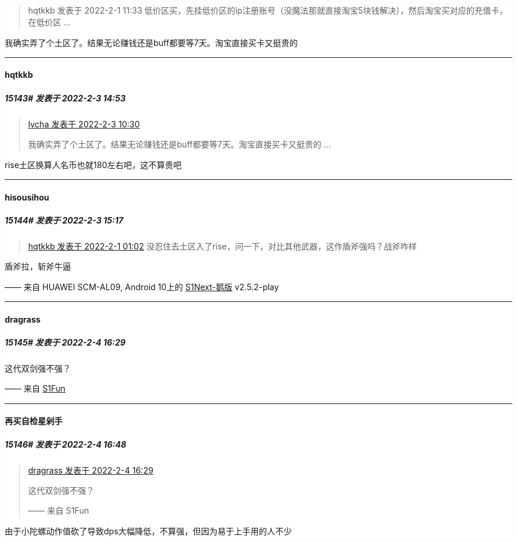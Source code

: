 <blockquote>hqtkkb 发表于 2022-2-1 11:33
低价区买，先挂低价区的ip注册账号（没魔法那就直接淘宝5块钱解决），然后淘宝买对应的充值卡，在低价区 ...</blockquote>
我确实弄了个土区了。结果无论赚钱还是buff都要等7天。淘宝直接买卡又挺贵的



*****

####  hqtkkb  
##### 15143#       发表于 2022-2-3 14:53

<blockquote><a href="httphttps://bbs.saraba1st.com/2b/forum.php?mod=redirect&amp;goto=findpost&amp;pid=54528615&amp;ptid=1960475" target="_blank">lvcha 发表于 2022-2-3 10:30</a>

我确实弄了个土区了。结果无论赚钱还是buff都要等7天。淘宝直接买卡又挺贵的 ...</blockquote>
rise土区换算人名币也就180左右吧，这不算贵吧



*****

####  hisousihou  
##### 15144#       发表于 2022-2-3 15:17

<blockquote><a href="httphttps://bbs.saraba1st.com/2b/forum.php?mod=redirect&amp;goto=findpost&amp;pid=54506217&amp;ptid=1960475" target="_blank">hqtkkb 发表于 2022-2-1 01:02</a>
没忍住去土区入了rise，问一下，对比其他武器，这作盾斧强吗？战斧咋样</blockquote>
盾斧拉，斩斧牛逼

—— 来自 HUAWEI SCM-AL09, Android 10上的 [S1Next-鹅版](https://github.com/ykrank/S1-Next/releases) v2.5.2-play



*****

####  dragrass  
##### 15145#       发表于 2022-2-4 16:29

这代双剑强不强？

—— 来自 [S1Fun](https://s1fun.koalcat.com)



*****

####  再买自检星剁手  
##### 15146#       发表于 2022-2-4 16:48

<blockquote><a href="httphttps://bbs.saraba1st.com/2b/forum.php?mod=redirect&amp;goto=findpost&amp;pid=54544593&amp;ptid=1960475" target="_blank">dragrass 发表于 2022-2-4 16:29</a>

这代双剑强不强？

—— 来自 S1Fun</blockquote>
由于小陀螺动作值砍了导致dps大幅降低，不算强，但因为易于上手用的人不少


